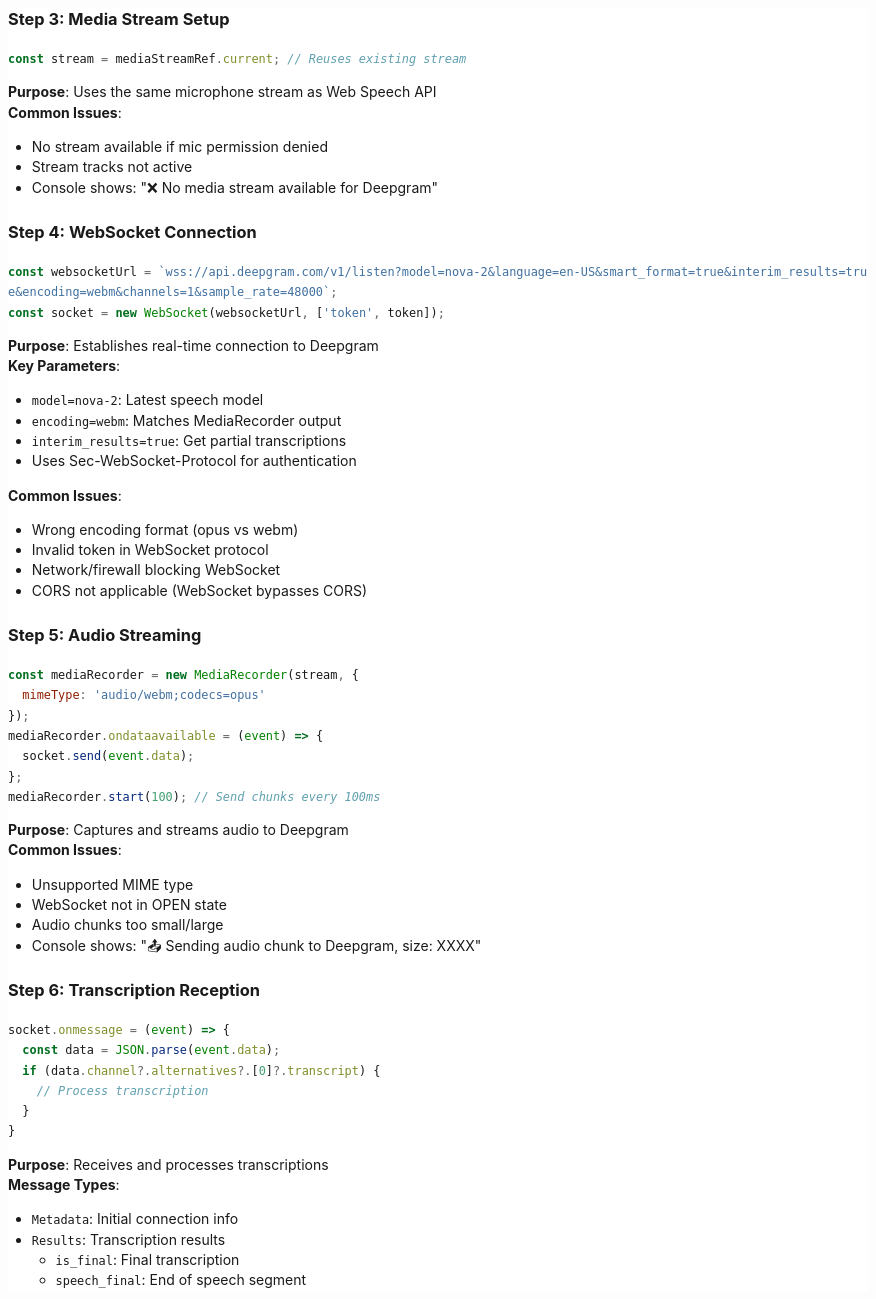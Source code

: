 ### Step 3: Media Stream Setup
```javascript
const stream = mediaStreamRef.current; // Reuses existing stream
```
**Purpose**: Uses the same microphone stream as Web Speech API  
**Common Issues**:
- No stream available if mic permission denied
- Stream tracks not active
- Console shows: "❌ No media stream available for Deepgram"

### Step 4: WebSocket Connection
```javascript
const websocketUrl = `wss://api.deepgram.com/v1/listen?model=nova-2&language=en-US&smart_format=true&interim_results=true&encoding=webm&channels=1&sample_rate=48000`;
const socket = new WebSocket(websocketUrl, ['token', token]);
```
**Purpose**: Establishes real-time connection to Deepgram  
**Key Parameters**:
- `model=nova-2`: Latest speech model
- `encoding=webm`: Matches MediaRecorder output
- `interim_results=true`: Get partial transcriptions
- Uses Sec-WebSocket-Protocol for authentication

**Common Issues**:
- Wrong encoding format (opus vs webm)
- Invalid token in WebSocket protocol
- Network/firewall blocking WebSocket
- CORS not applicable (WebSocket bypasses CORS)

### Step 5: Audio Streaming
```javascript
const mediaRecorder = new MediaRecorder(stream, {
  mimeType: 'audio/webm;codecs=opus'
});
mediaRecorder.ondataavailable = (event) => {
  socket.send(event.data);
};
mediaRecorder.start(100); // Send chunks every 100ms
```
**Purpose**: Captures and streams audio to Deepgram  
**Common Issues**:
- Unsupported MIME type
- WebSocket not in OPEN state
- Audio chunks too small/large
- Console shows: "📤 Sending audio chunk to Deepgram, size: XXXX"

### Step 6: Transcription Reception
```javascript
socket.onmessage = (event) => {
  const data = JSON.parse(event.data);
  if (data.channel?.alternatives?.[0]?.transcript) {
    // Process transcription
  }
}
```
**Purpose**: Receives and processes transcriptions  
**Message Types**:
- `Metadata`: Initial connection info
- `Results`: Transcription results
  - `is_final`: Final transcription
  - `speech_final`: End of speech segment
